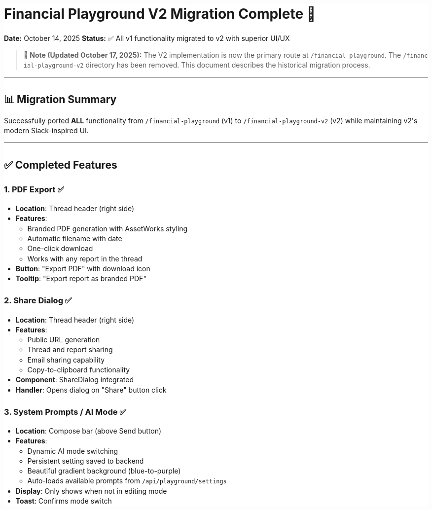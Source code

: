 # Financial Playground V2 Migration Complete 🎉

**Date:** October 14, 2025
**Status:** ✅ All v1 functionality migrated to v2 with superior UI/UX

> **📌 Note (Updated October 17, 2025):** The V2 implementation is now the primary route at `/financial-playground`. The `/financial-playground-v2` directory has been removed. This document describes the historical migration process.

---

## 📊 Migration Summary

Successfully ported **ALL** functionality from `/financial-playground` (v1) to `/financial-playground-v2` (v2) while maintaining v2's modern Slack-inspired UI.

---

## ✅ Completed Features

### 1. **PDF Export** ✅
- **Location**: Thread header (right side)
- **Features**: 
  - Branded PDF generation with AssetWorks styling
  - Automatic filename with date
  - One-click download
  - Works with any report in the thread
- **Button**: "Export PDF" with download icon
- **Tooltip**: "Export report as branded PDF"

### 2. **Share Dialog** ✅
- **Location**: Thread header (right side)
- **Features**:
  - Public URL generation
  - Thread and report sharing
  - Email sharing capability
  - Copy-to-clipboard functionality
- **Component**: ShareDialog integrated
- **Handler**: Opens dialog on "Share" button click

### 3. **System Prompts / AI Mode** ✅
- **Location**: Compose bar (above Send button)
- **Features**:
  - Dynamic AI mode switching
  - Persistent setting saved to backend
  - Beautiful gradient background (blue-to-purple)
  - Auto-loads available prompts from `/api/playground/settings`
- **Display**: Only shows when not in editing mode
- **Toast**: Confirms mode switch
